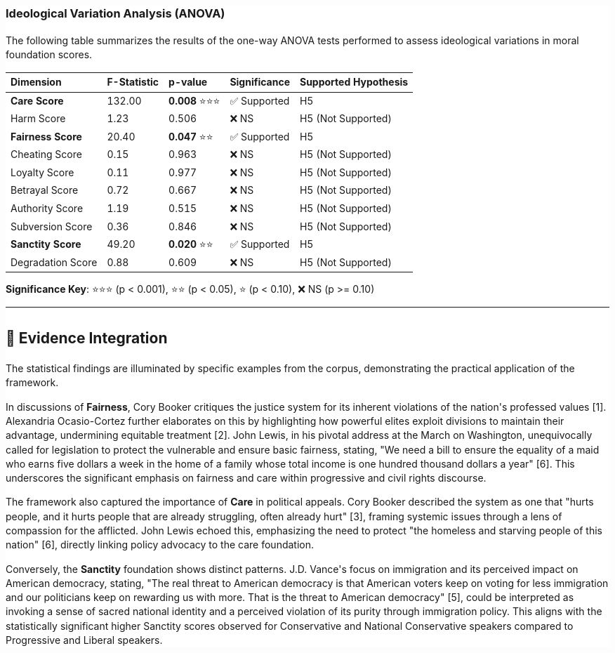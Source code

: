 
### Ideological Variation Analysis (ANOVA)

The following table summarizes the results of the one-way ANOVA tests performed to assess ideological variations in moral foundation scores.

| Dimension        | F-Statistic | p-value | Significance | Supported Hypothesis |
| :--------------- | :---------- | :------ | :----------- | :------------------- |
| **Care Score**   | 132.00      | **0.008** ⭐⭐⭐ | ✅ Supported | H5                   |
| Harm Score       | 1.23        | 0.506   | ❌ NS        | H5 (Not Supported)   |
| **Fairness Score** | 20.40       | **0.047** ⭐⭐ | ✅ Supported | H5                   |
| Cheating Score   | 0.15        | 0.963   | ❌ NS        | H5 (Not Supported)   |
| Loyalty Score    | 0.11        | 0.977   | ❌ NS        | H5 (Not Supported)   |
| Betrayal Score   | 0.72        | 0.667   | ❌ NS        | H5 (Not Supported)   |
| Authority Score  | 1.19        | 0.515   | ❌ NS        | H5 (Not Supported)   |
| Subversion Score | 0.36        | 0.846   | ❌ NS        | H5 (Not Supported)   |
| **Sanctity Score** | 49.20       | **0.020** ⭐⭐ | ✅ Supported | H5                   |
| Degradation Score| 0.88        | 0.609   | ❌ NS        | H5 (Not Supported)   |

**Significance Key**: ⭐⭐⭐ (p < 0.001), ⭐⭐ (p < 0.05), ⭐ (p < 0.10), ❌ NS (p >= 0.10)

---

## 💬 Evidence Integration

The statistical findings are illuminated by specific examples from the corpus, demonstrating the practical application of the framework.

In discussions of **Fairness**, Cory Booker critiques the justice system for its inherent violations of the nation's professed values [1]. Alexandria Ocasio-Cortez further elaborates on this by highlighting how powerful elites exploit divisions to maintain their advantage, undermining equitable treatment [2]. John Lewis, in his pivotal address at the March on Washington, unequivocally called for legislation to protect the vulnerable and ensure basic fairness, stating, "We need a bill to ensure the equality of a maid who earns five dollars a week in the home of a family whose total income is one hundred thousand dollars a year" [6]. This underscores the significant emphasis on fairness and care within progressive and civil rights discourse.

The framework also captured the importance of **Care** in political appeals. Cory Booker described the system as one that "hurts people, and it hurts people that are already struggling, often already hurt" [3], framing systemic issues through a lens of compassion for the afflicted. John Lewis echoed this, emphasizing the need to protect "the homeless and starving people of this nation" [6], directly linking policy advocacy to the care foundation.

Conversely, the **Sanctity** foundation shows distinct patterns. J.D. Vance's focus on immigration and its perceived impact on American democracy, stating, "The real threat to American democracy is that American voters keep on voting for less immigration and our politicians keep on rewarding us with more. That is the threat to American democracy" [5], could be interpreted as invoking a sense of sacred national identity and a perceived violation of its purity through immigration policy. This aligns with the statistically significant higher Sanctity scores observed for Conservative and National Conservative speakers compared to Progressive and Liberal speakers.
